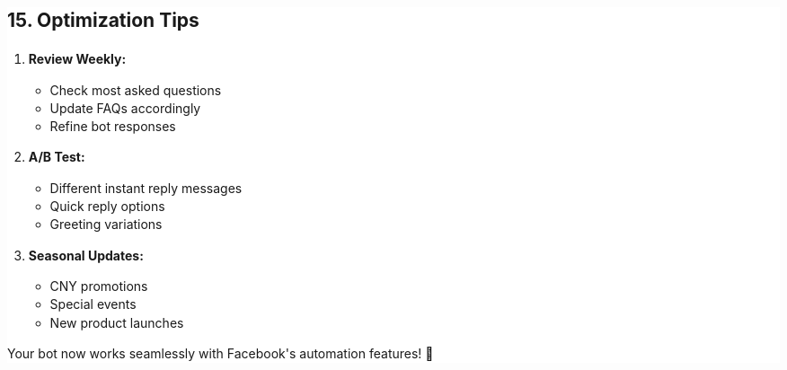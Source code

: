 ## 15. Optimization Tips

1. **Review Weekly:**
   - Check most asked questions
   - Update FAQs accordingly
   - Refine bot responses

2. **A/B Test:**
   - Different instant reply messages
   - Quick reply options
   - Greeting variations

3. **Seasonal Updates:**
   - CNY promotions
   - Special events
   - New product launches

Your bot now works seamlessly with Facebook's automation features! 🎉